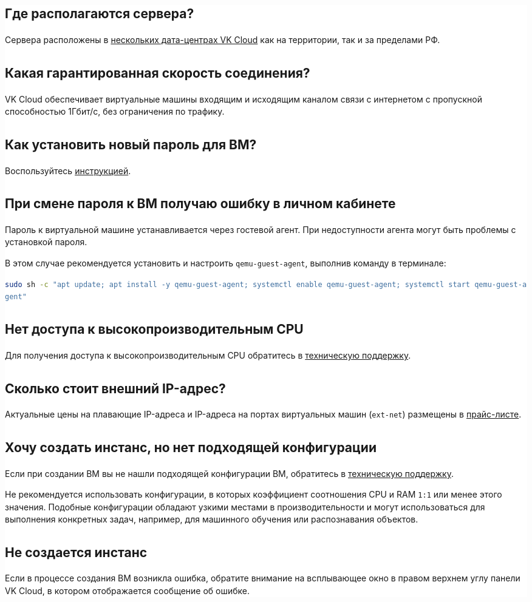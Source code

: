 ## Где располагаются сервера?

Сервера расположены в [нескольких дата-центрах VK Cloud](../../concepts/vm-concept#zona_dostupnosti) как на территории, так и за пределами РФ.

## Какая гарантированная скорость соединения?

VK Cloud обеспечивает виртуальные машины входящим и исходящим каналом связи с интернетом с пропускной способностью 1Гбит/с, без ограничения по трафику.

## Как установить новый пароль для ВМ?

Воспользуйтесь [инструкцией](../../instructions/vm/vm-manage#ustanovka_i_izmenenie_parolya).

## При смене пароля к ВМ получаю ошибку в личном кабинете

Пароль к виртуальной машине устанавливается через гостевой агент. При недоступности агента могут быть проблемы с установкой пароля.

В этом случае рекомендуется установить и настроить `qemu-guest-agent`, выполнив команду в терминале:

```bash
sudo sh -c "apt update; apt install -y qemu-guest-agent; systemctl enable qemu-guest-agent; systemctl start qemu-guest-agent"
```

## Нет доступа к высокопроизводительным CPU

Для получения доступа к высокопроизводительным CPU обратитесь в [техническую поддержку](/ru/contacts/).

## Сколько стоит внешний IP-адрес?

Актуальные цены на плавающие IP-адреса и IP-адреса на портах виртуальных машин (`ext-net`) размещены в [прайс-листе](https://mcs.mail.ru/pricelist).

## Хочу создать инстанс, но нет подходящей конфигурации

Если при создании ВМ вы не нашли подходящей конфигурации ВМ, обратитесь в [техническую поддержку](/ru/contacts/).

Не рекомендуется использовать конфигурации, в которых коэффициент соотношения CPU и RAM `1:1` или менее этого значения. Подобные конфигурации обладают узкими местами в производительности и могут использоваться для выполнения конкретных задач, например, для машинного обучения или распознавания объектов.

## Не создается инстанс

Если в процессе создания ВМ возникла ошибка, обратите внимание на всплывающее окно в правом верхнем углу панели VK Cloud, в котором отображается сообщение об ошибке.
